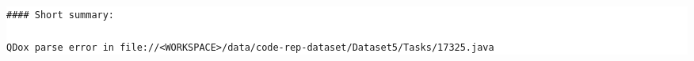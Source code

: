 ```
#### Short summary: 

QDox parse error in file://<WORKSPACE>/data/code-rep-dataset/Dataset5/Tasks/17325.java